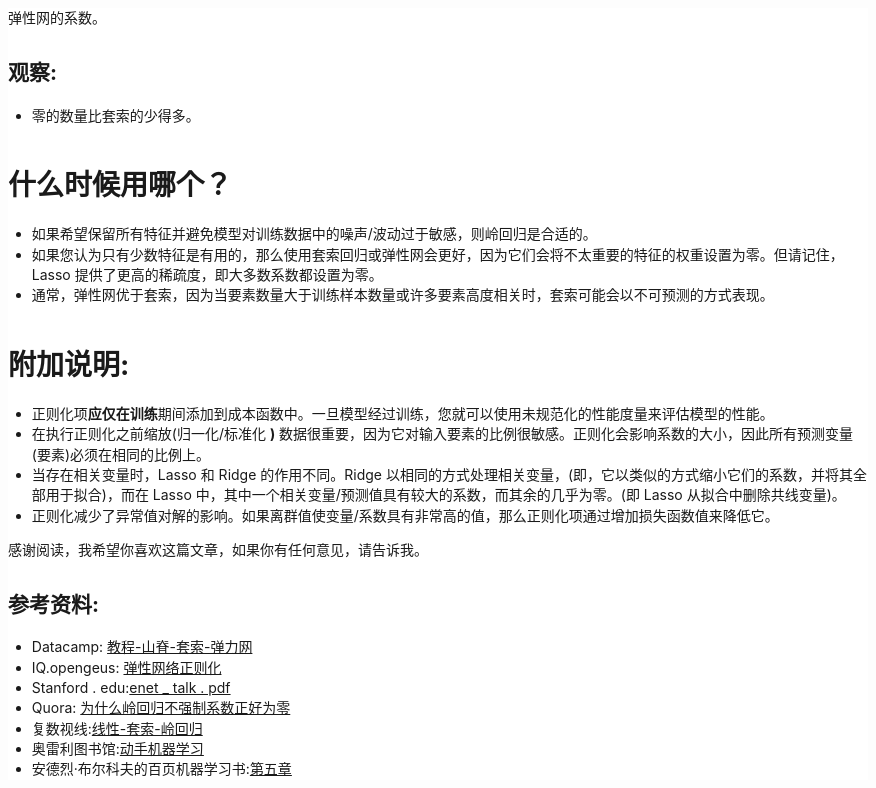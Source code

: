 弹性网的系数。

## 观察:

*   零的数量比套索的少得多。

# 什么时候用哪个？

*   如果希望保留所有特征并避免模型对训练数据中的噪声/波动过于敏感，则岭回归是合适的。
*   如果您认为只有少数特征是有用的，那么使用套索回归或弹性网会更好，因为它们会将不太重要的特征的权重设置为零。但请记住，Lasso 提供了更高的稀疏度，即大多数系数都设置为零。
*   通常，弹性网优于套索，因为当要素数量大于训练样本数量或许多要素高度相关时，套索可能会以不可预测的方式表现。

# 附加说明:

*   正则化项**应仅在训练**期间添加到成本函数中。一旦模型经过训练，您就可以使用未规范化的性能度量来评估模型的性能。
*   在执行正则化之前缩放(归一化/标准化 **)** 数据很重要，因为它对输入要素的比例很敏感。正则化会影响系数的大小，因此所有预测变量(要素)必须在相同的比例上。
*   当存在相关变量时，Lasso 和 Ridge 的作用不同。Ridge 以相同的方式处理相关变量，(即，它以类似的方式缩小它们的系数，并将其全部用于拟合)，而在 Lasso 中，其中一个相关变量/预测值具有较大的系数，而其余的几乎为零。(即 Lasso 从拟合中删除共线变量)。
*   正则化减少了异常值对解的影响。如果离群值使变量/系数具有非常高的值，那么正则化项通过增加损失函数值来降低它。

感谢阅读，我希望你喜欢这篇文章，如果你有任何意见，请告诉我。

## 参考资料:

*   Datacamp: [教程-山脊-套索-弹力网](https://www.datacamp.com/community/tutorials/tutorial-ridge-lasso-elastic-net)
*   IQ.opengeus: [弹性网络正则化](https://iq.opengenus.org/elastic-net-regularization/)
*   Stanford . edu:[enet _ talk . pdf](https://web.stanford.edu/~hastie/TALKS/enet_talk.pdf)
*   Quora: [为什么岭回归不强制系数正好为零](https://qr.ae/pNDDW9)
*   复数视线:[线性-套索-岭回归](https://www.pluralsight.com/guides/linear-lasso-ridge-regression-scikit-learn)
*   奥雷利图书馆:[动手机器学习](https://www.oreilly.com/library/view/hands-on-machine-learning/9781491962282/ch04.html)
*   安德烈·布尔科夫的百页机器学习书:[第五章](https://www.dropbox.com/s/nije38rerpfa18o/Chapter5.pdf?dl=0)